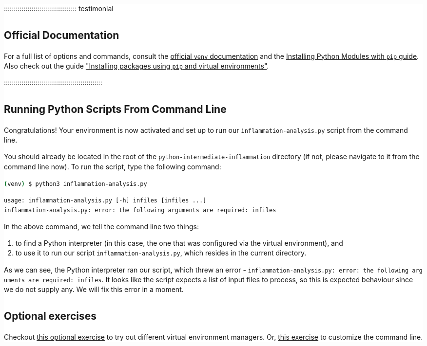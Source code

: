 :::::::::::::::::::::::::::::::::::::  testimonial

## Official Documentation

For a full list of options and commands,
consult the [official `venv` documentation](https://docs.python.org/3/library/venv.html)
and the [Installing Python Modules with `pip` guide](https://docs.python.org/3/installing/index.html#installing-index).
Also check out the guide
["Installing packages using `pip` and virtual environments"](https://packaging.python.org/guides/installing-using-pip-and-virtual-environments/#installing-packages-using-pip-and-virtual-environments).


::::::::::::::::::::::::::::::::::::::::::::::::::

## Running Python Scripts From Command Line

Congratulations!
Your environment is now activated and set up
to run our `inflammation-analysis.py` script from the command line.

You should already be located in the root of the `python-intermediate-inflammation` directory
(if not, please navigate to it from the command line now).
To run the script, type the following command:

```bash
(venv) $ python3 inflammation-analysis.py
```

```output
usage: inflammation-analysis.py [-h] infiles [infiles ...]
inflammation-analysis.py: error: the following arguments are required: infiles
```

In the above command, we tell the command line two things:

1. to find a Python interpreter
  (in this case, the one that was configured via the virtual environment), and
2. to use it to run our script `inflammation-analysis.py`,
  which resides in the current directory.

As we can see, the Python interpreter ran our script, which threw an error -
`inflammation-analysis.py: error: the following arguments are required: infiles`.
It looks like the script expects a list of input files to process,
so this is expected behaviour since we do not supply any.
We will fix this error in a moment.

## Optional exercises

Checkout [this optional exercise](17-section1-optional-exercises.md)
to try out different virtual environment managers.
Or, [this exercise](17-section1-optional-exercises.md)
to customize the command line.
